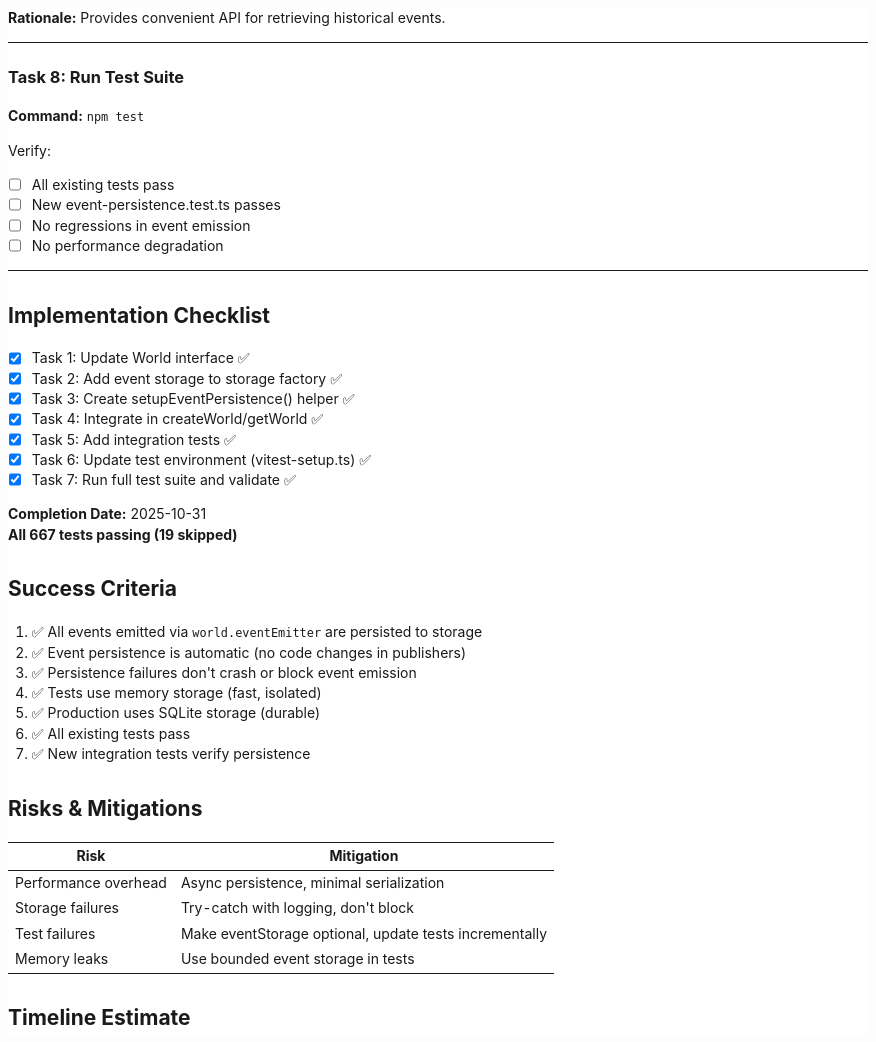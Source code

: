 **Rationale:** Provides convenient API for retrieving historical events.

---

### Task 8: Run Test Suite
**Command:** `npm test`

Verify:
- [ ] All existing tests pass
- [ ] New event-persistence.test.ts passes
- [ ] No regressions in event emission
- [ ] No performance degradation

---

## Implementation Checklist

- [x] Task 1: Update World interface ✅
- [x] Task 2: Add event storage to storage factory ✅
- [x] Task 3: Create setupEventPersistence() helper ✅
- [x] Task 4: Integrate in createWorld/getWorld ✅
- [x] Task 5: Add integration tests ✅
- [x] Task 6: Update test environment (vitest-setup.ts) ✅
- [x] Task 7: Run full test suite and validate ✅

**Completion Date:** 2025-10-31  
**All 667 tests passing (19 skipped)**

## Success Criteria

1. ✅ All events emitted via `world.eventEmitter` are persisted to storage
2. ✅ Event persistence is automatic (no code changes in publishers)
3. ✅ Persistence failures don't crash or block event emission
4. ✅ Tests use memory storage (fast, isolated)
5. ✅ Production uses SQLite storage (durable)
6. ✅ All existing tests pass
7. ✅ New integration tests verify persistence

## Risks & Mitigations

| Risk | Mitigation |
|------|------------|
| Performance overhead | Async persistence, minimal serialization |
| Storage failures | Try-catch with logging, don't block |
| Test failures | Make eventStorage optional, update tests incrementally |
| Memory leaks | Use bounded event storage in tests |

## Timeline Estimate

